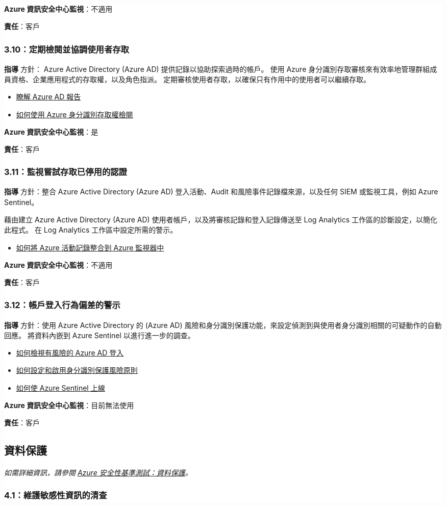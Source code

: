 **Azure 資訊安全中心監視**：不適用

**責任**：客戶

### <a name="310-regularly-review-and-reconcile-user-access"></a>3.10：定期檢閱並協調使用者存取

**指導** 方針： Azure Active Directory (Azure AD) 提供記錄以協助探索過時的帳戶。 使用 Azure 身分識別存取審核來有效率地管理群組成員資格、企業應用程式的存取權，以及角色指派。 定期審核使用者存取，以確保只有作用中的使用者可以繼續存取。

- [瞭解 Azure AD 報告](../active-directory/reports-monitoring/index.yml)

- [如何使用 Azure 身分識別存取權檢閱](../active-directory/governance/access-reviews-overview.md)

**Azure 資訊安全中心監視**：是

**責任**：客戶

### <a name="311-monitor-attempts-to-access-deactivated-credentials"></a>3.11：監視嘗試存取已停用的認證

**指導** 方針：整合 Azure Active Directory (Azure AD) 登入活動、Audit 和風險事件記錄檔來源，以及任何 SIEM 或監視工具，例如 Azure Sentinel。

藉由建立 Azure Active Directory (Azure AD) 使用者帳戶，以及將審核記錄和登入記錄傳送至 Log Analytics 工作區的診斷設定，以簡化此程式。 在 Log Analytics 工作區中設定所需的警示。

- [如何將 Azure 活動記錄整合到 Azure 監視器中](../active-directory/reports-monitoring/howto-integrate-activity-logs-with-log-analytics.md)

**Azure 資訊安全中心監視**：不適用

**責任**：客戶

### <a name="312-alert-on-account-sign-in-behavior-deviation"></a>3.12：帳戶登入行為偏差的警示

**指導** 方針：使用 Azure Active Directory 的 (Azure AD) 風險和身分識別保護功能，來設定偵測到與使用者身分識別相關的可疑動作的自動回應。 將資料內嵌到 Azure Sentinel 以進行進一步的調查。

- [如何檢視有風險的 Azure AD 登入](../active-directory/identity-protection/overview-identity-protection.md)

- [如何設定和啟用身分識別保護風險原則](../active-directory/identity-protection/howto-identity-protection-configure-risk-policies.md)

- [如何使 Azure Sentinel 上線](../sentinel/quickstart-onboard.md)

**Azure 資訊安全中心監視**：目前無法使用

**責任**：客戶

## <a name="data-protection"></a>資料保護

*如需詳細資訊，請參閱 [Azure 安全性基準測試：資料保護](../security/benchmarks/security-control-data-protection.md)。*

### <a name="41-maintain-an-inventory-of-sensitive-information"></a>4.1：維護敏感性資訊的清查

